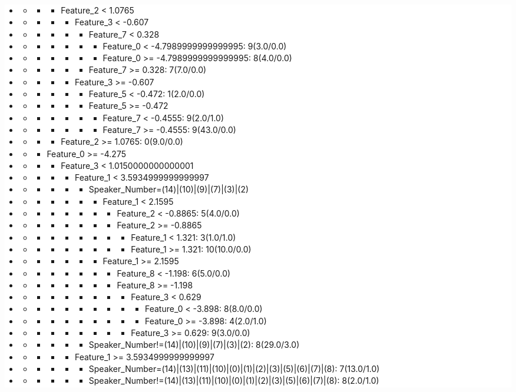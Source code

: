*   *   *   * Feature_2 < 1.0765

*   *   *   *   * Feature_3 < -0.607

*   *   *   *   *   * Feature_7 < 0.328

*   *   *   *   *   *   * Feature_0 < -4.7989999999999995: 9(3.0/0.0)

*   *   *   *   *   *   * Feature_0 >= -4.7989999999999995: 8(4.0/0.0)

*   *   *   *   *   * Feature_7 >= 0.328: 7(7.0/0.0)

*   *   *   *   * Feature_3 >= -0.607

*   *   *   *   *   * Feature_5 < -0.472: 1(2.0/0.0)

*   *   *   *   *   * Feature_5 >= -0.472

*   *   *   *   *   *   * Feature_7 < -0.4555: 9(2.0/1.0)

*   *   *   *   *   *   * Feature_7 >= -0.4555: 9(43.0/0.0)

*   *   *   * Feature_2 >= 1.0765: 0(9.0/0.0)

*   *   * Feature_0 >= -4.275

*   *   *   * Feature_3 < 1.0150000000000001

*   *   *   *   * Feature_1 < 3.5934999999999997

*   *   *   *   *   * Speaker_Number=(14)|(10)|(9)|(7)|(3)|(2)

*   *   *   *   *   *   * Feature_1 < 2.1595

*   *   *   *   *   *   *   * Feature_2 < -0.8865: 5(4.0/0.0)

*   *   *   *   *   *   *   * Feature_2 >= -0.8865

*   *   *   *   *   *   *   *   * Feature_1 < 1.321: 3(1.0/1.0)

*   *   *   *   *   *   *   *   * Feature_1 >= 1.321: 10(10.0/0.0)

*   *   *   *   *   *   * Feature_1 >= 2.1595

*   *   *   *   *   *   *   * Feature_8 < -1.198: 6(5.0/0.0)

*   *   *   *   *   *   *   * Feature_8 >= -1.198

*   *   *   *   *   *   *   *   * Feature_3 < 0.629

*   *   *   *   *   *   *   *   *   * Feature_0 < -3.898: 8(8.0/0.0)

*   *   *   *   *   *   *   *   *   * Feature_0 >= -3.898: 4(2.0/1.0)

*   *   *   *   *   *   *   *   * Feature_3 >= 0.629: 9(3.0/0.0)

*   *   *   *   *   * Speaker_Number!=(14)|(10)|(9)|(7)|(3)|(2): 8(29.0/3.0)

*   *   *   *   * Feature_1 >= 3.5934999999999997

*   *   *   *   *   * Speaker_Number=(14)|(13)|(11)|(10)|(0)|(1)|(2)|(3)|(5)|(6)|(7)|(8): 7(13.0/1.0)

*   *   *   *   *   * Speaker_Number!=(14)|(13)|(11)|(10)|(0)|(1)|(2)|(3)|(5)|(6)|(7)|(8): 8(2.0/1.0)
